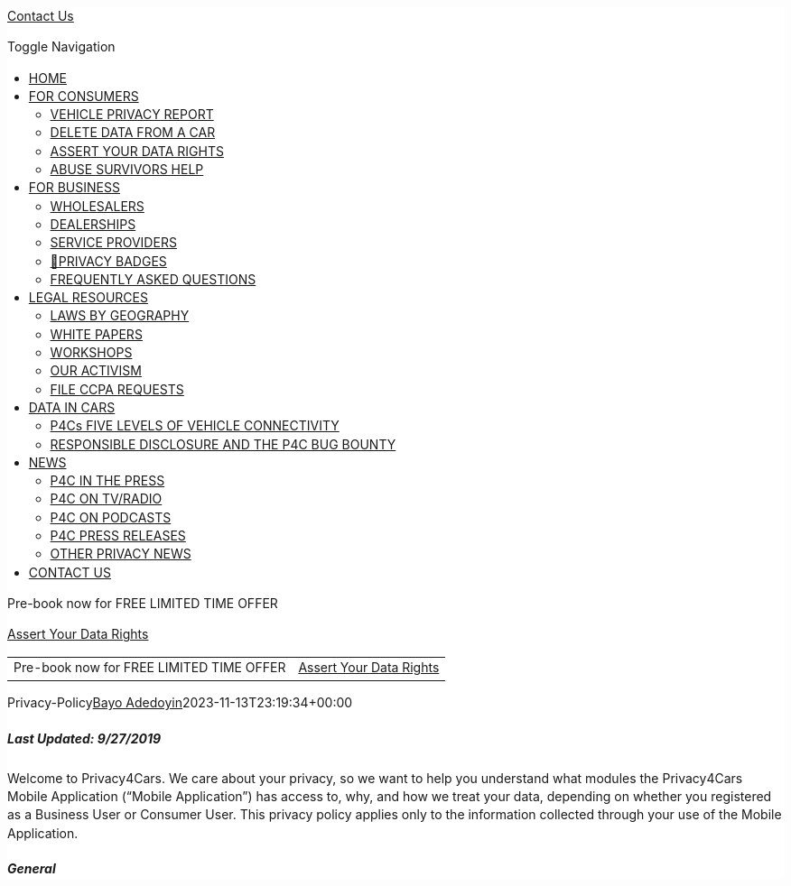 [Contact Us](https://privacy4cars.com/contact-us/)

Toggle Navigation

* [HOME](https://privacy4cars.com/)
* [FOR CONSUMERS](https://privacy4cars.com/personal-use/)
    * [VEHICLE PRIVACY REPORT](https://vehicleprivacyreport.com/)
    * [DELETE DATA FROM A CAR](https://privacy4cars.com/personal-use/delete-data-from-a-car/)
    * [ASSERT YOUR DATA RIGHTS](https://privacy4cars.com/personal-use/assert-your-data-rights/)
    * [ABUSE SURVIVORS HELP](https://privacy4cars.com/personal-use/survivor-abuse-guide/)
* [FOR BUSINESS](https://privacy4cars.com/for-businesses/)
    * [WHOLESALERS](https://privacy4cars.com/wholesale/)
    * [DEALERSHIPS](https://privacy4cars.com/dealers/)
    * [SERVICE PROVIDERS](https://privacy4cars.com/service-providers/)
    * [🏅PRIVACY BADGES](https://privacy4cars.com/privacy-badges/)
    * [FREQUENTLY ASKED QUESTIONS](https://privacy4cars.com/for-businesses/frequently-asked-questions/)
* [LEGAL RESOURCES](https://privacy4cars.com/legal-resources/)
    * [LAWS BY GEOGRAPHY](https://privacy4cars.com/legal-resources/laws-by-geography/)
    * [WHITE PAPERS](https://privacy4cars.com/legal-resources/white-papers/)
    * [WORKSHOPS](https://privacy4cars.com/legal-resources/workshops/)
    * [OUR ACTIVISM](https://privacy4cars.com/legal-resources/activism/)
    * [FILE CCPA REQUESTS](https://privacy4cars.com/data-in-cars/ccpa/)
* [DATA IN CARS](https://privacy4cars.com/data-in-cars/)
    * [P4Cs FIVE LEVELS OF VEHICLE CONNECTIVITY](https://privacy4cars.com/data-in-cars/p4cs-five-levels-of-vehicle-connectivity/)
    * [RESPONSIBLE DISCLOSURE AND THE P4C BUG BOUNTY](https://privacy4cars.com/data-in-cars/responsible-disclosure-and-p4c-bug-bounty/)
* [NEWS](https://privacy4cars.com/privacy4cars-in-the-news/)
    * [P4C IN THE PRESS](https://privacy4cars.com/privacy4cars-in-the-news/)
    * [P4C ON TV/RADIO](https://privacy4cars.com/p4c-on-tv-radio/)
    * [P4C ON PODCASTS](https://privacy4cars.com/podcasts/)
    * [P4C PRESS RELEASES](https://privacy4cars.com/press-releases/)
    * [OTHER PRIVACY NEWS](https://privacy4cars.com/privacy-articles/)
* [CONTACT US](https://privacy4cars.com/contact-us/ "contact")

Pre-book now for FREE LIMITED TIME OFFER

[Assert Your Data Rights](https://privacy4cars.com/personal-use/assert-your-data-rights/)

|     |     |
| --- | --- |
| Pre-book now for FREE LIMITED TIME OFFER | [Assert Your Data Rights](https://privacy4cars.com/personal-use/assert-your-data-rights/) |

Privacy-Policy[Bayo Adedoyin](https://privacy4cars.com/author/bayo/ "Posts by Bayo Adedoyin")2023-11-13T23:19:34+00:00

##### _Last Updated: 9/27/2019_

Welcome to Privacy4Cars. We care about your privacy, so we want to help you understand what modules the Privacy4Cars Mobile Application (“Mobile Application”) has access to, why, and how we treat your data, depending on whether you registered as a Business User or Consumer User. This privacy policy applies only to the information collected through your use of the Mobile Application.

##### **_General_**
